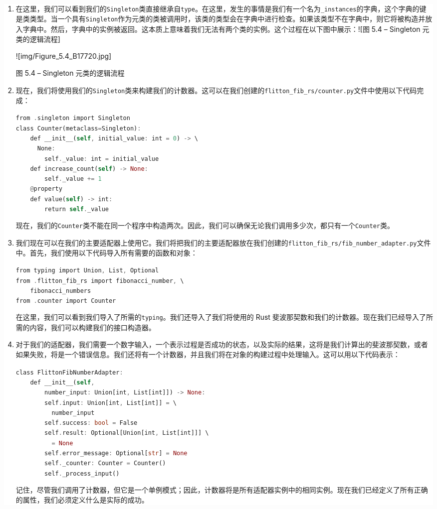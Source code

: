 1.  在这里，我们可以看到我们的`Singleton`类直接继承自`type`。在这里，发生的事情是我们有一个名为`_instances`的字典，这个字典的键是类类型。当一个具有`Singleton`作为元类的类被调用时，该类的类型会在字典中进行检查。如果该类型不在字典中，则它将被构造并放入字典中。然后，字典中的实例被返回。这本质上意味着我们无法有两个类的实例。这个过程在以下图中展示：![图 5.4 – Singleton 元类的逻辑流程]

    ![img/Figure_5.4_B17720.jpg]

    图 5.4 – Singleton 元类的逻辑流程

1.  现在，我们将使用我们的`Singleton`类来构建我们的计数器。这可以在我们创建的`flitton_fib_rs/counter.py`文件中使用以下代码完成：

    ```rs
    from .singleton import Singleton
    class Counter(metaclass=Singleton):
        def __init__(self, initial_value: int = 0) -> \
          None:
            self._value: int = initial_value
        def increase_count(self) -> None:
            self._value += 1
        @property
        def value(self) -> int:
            return self._value
    ```

    现在，我们的`Counter`类不能在同一个程序中构造两次。因此，我们可以确保无论我们调用多少次，都只有一个`Counter`类。

1.  我们现在可以在我们的主要适配器上使用它。我们将把我们的主要适配器放在我们创建的`flitton_fib_rs/fib_number_adapter.py`文件中。首先，我们使用以下代码导入所有需要的函数和对象：

    ```rs
    from typing import Union, List, Optional
    from .flitton_fib_rs import fibonacci_number, \
        fibonacci_numbers
    from .counter import Counter
    ```

    在这里，我们可以看到我们导入了所需的`typing`。我们还导入了我们将使用的 Rust 斐波那契数和我们的计数器。现在我们已经导入了所需的内容，我们可以构建我们的接口构造器。

1.  对于我们的适配器，我们需要一个数字输入，一个表示过程是否成功的状态，以及实际的结果，这将是我们计算出的斐波那契数，或者如果失败，将是一个错误信息。我们还将有一个计数器，并且我们将在对象的构建过程中处理输入。这可以用以下代码表示：

    ```rs
    class FlittonFibNumberAdapter:
        def __init__(self,
            number_input: Union[int, List[int]]) -> None:
            self.input: Union[int, List[int]] = \
              number_input
            self.success: bool = False
            self.result: Optional[Union[int, List[int]]] \
              = None
            self.error_message: Optional[str] = None
            self._counter: Counter = Counter()
            self._process_input()
    ```

    记住，尽管我们调用了计数器，但它是一个单例模式；因此，计数器将是所有适配器实例中的相同实例。现在我们已经定义了所有正确的属性，我们必须定义什么是实际的成功。
